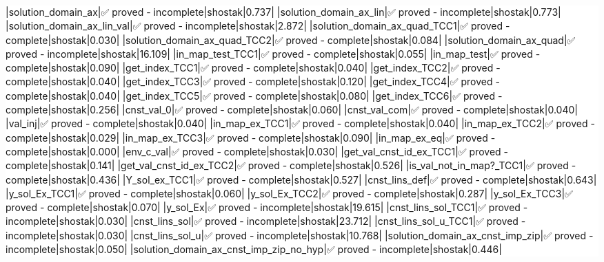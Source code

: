 |solution_domain_ax|✅ proved - incomplete|shostak|0.737|
|solution_domain_ax_lin|✅ proved - incomplete|shostak|0.773|
|solution_domain_ax_lin_val|✅ proved - incomplete|shostak|2.872|
|solution_domain_ax_quad_TCC1|✅ proved - complete|shostak|0.030|
|solution_domain_ax_quad_TCC2|✅ proved - complete|shostak|0.084|
|solution_domain_ax_quad|✅ proved - incomplete|shostak|16.109|
|in_map_test_TCC1|✅ proved - complete|shostak|0.055|
|in_map_test|✅ proved - complete|shostak|0.090|
|get_index_TCC1|✅ proved - complete|shostak|0.040|
|get_index_TCC2|✅ proved - complete|shostak|0.040|
|get_index_TCC3|✅ proved - complete|shostak|0.120|
|get_index_TCC4|✅ proved - complete|shostak|0.040|
|get_index_TCC5|✅ proved - complete|shostak|0.080|
|get_index_TCC6|✅ proved - complete|shostak|0.256|
|cnst_val_0|✅ proved - complete|shostak|0.060|
|cnst_val_com|✅ proved - complete|shostak|0.040|
|val_inj|✅ proved - complete|shostak|0.040|
|in_map_ex_TCC1|✅ proved - complete|shostak|0.040|
|in_map_ex_TCC2|✅ proved - complete|shostak|0.029|
|in_map_ex_TCC3|✅ proved - complete|shostak|0.090|
|in_map_ex_eq|✅ proved - complete|shostak|0.000|
|env_c_val|✅ proved - complete|shostak|0.030|
|get_val_cnst_id_ex_TCC1|✅ proved - complete|shostak|0.141|
|get_val_cnst_id_ex_TCC2|✅ proved - complete|shostak|0.526|
|is_val_not_in_map?_TCC1|✅ proved - complete|shostak|0.436|
|Y_sol_ex_TCC1|✅ proved - complete|shostak|0.527|
|cnst_lins_def|✅ proved - complete|shostak|0.643|
|y_sol_Ex_TCC1|✅ proved - complete|shostak|0.060|
|y_sol_Ex_TCC2|✅ proved - complete|shostak|0.287|
|y_sol_Ex_TCC3|✅ proved - complete|shostak|0.070|
|y_sol_Ex|✅ proved - incomplete|shostak|19.615|
|cnst_lins_sol_TCC1|✅ proved - incomplete|shostak|0.030|
|cnst_lins_sol|✅ proved - incomplete|shostak|23.712|
|cnst_lins_sol_u_TCC1|✅ proved - incomplete|shostak|0.030|
|cnst_lins_sol_u|✅ proved - incomplete|shostak|10.768|
|solution_domain_ax_cnst_imp_zip|✅ proved - incomplete|shostak|0.050|
|solution_domain_ax_cnst_imp_zip_no_hyp|✅ proved - incomplete|shostak|0.446|
